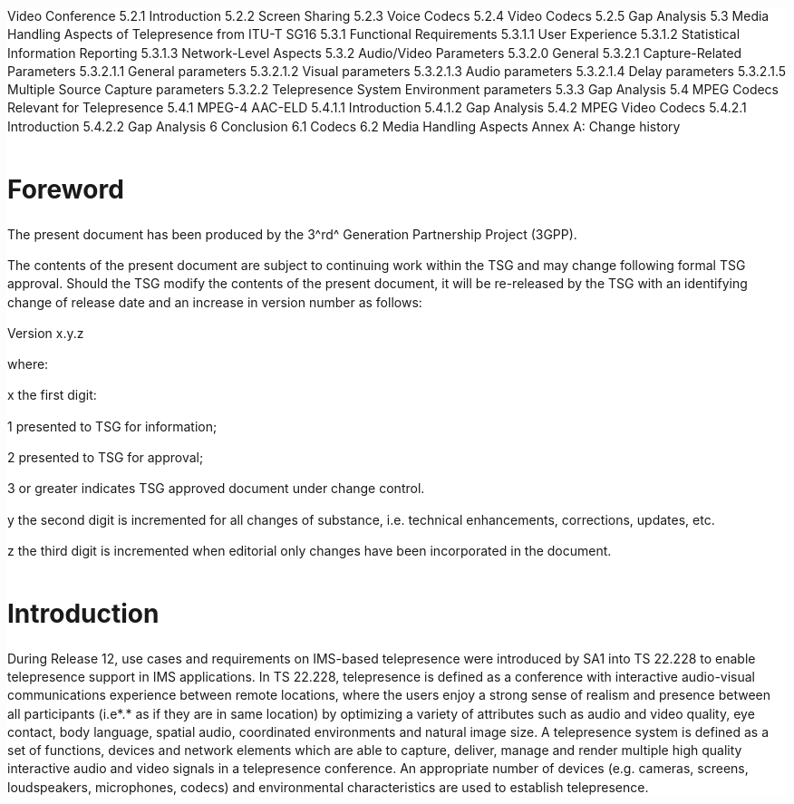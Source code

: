 Video Conference 5.2.1 Introduction 5.2.2 Screen Sharing 5.2.3 Voice
Codecs 5.2.4 Video Codecs 5.2.5 Gap Analysis 5.3 Media Handling Aspects
of Telepresence from ITU-T SG16 5.3.1 Functional Requirements 5.3.1.1
User Experience 5.3.1.2 Statistical Information Reporting 5.3.1.3
Network-Level Aspects 5.3.2 Audio/Video Parameters 5.3.2.0 General
5.3.2.1 Capture-Related Parameters 5.3.2.1.1 General parameters
5.3.2.1.2 Visual parameters 5.3.2.1.3 Audio parameters 5.3.2.1.4 Delay
parameters 5.3.2.1.5 Multiple Source Capture parameters 5.3.2.2
Telepresence System Environment parameters 5.3.3 Gap Analysis 5.4 MPEG
Codecs Relevant for Telepresence 5.4.1 MPEG-4 AAC-ELD 5.4.1.1
Introduction 5.4.1.2 Gap Analysis 5.4.2 MPEG Video Codecs 5.4.2.1
Introduction 5.4.2.2 Gap Analysis 6 Conclusion 6.1 Codecs 6.2 Media
Handling Aspects Annex A: Change history

Foreword
========

The present document has been produced by the 3^rd^ Generation
Partnership Project (3GPP).

The contents of the present document are subject to continuing work
within the TSG and may change following formal TSG approval. Should the
TSG modify the contents of the present document, it will be re-released
by the TSG with an identifying change of release date and an increase in
version number as follows:

Version x.y.z

where:

x the first digit:

1 presented to TSG for information;

2 presented to TSG for approval;

3 or greater indicates TSG approved document under change control.

y the second digit is incremented for all changes of substance, i.e.
technical enhancements, corrections, updates, etc.

z the third digit is incremented when editorial only changes have been
incorporated in the document.

Introduction
============

During Release 12, use cases and requirements on IMS-based telepresence
were introduced by SA1 into TS 22.228 to enable telepresence support in
IMS applications. In TS 22.228, telepresence is defined as a conference
with interactive audio-visual communications experience between remote
locations, where the users enjoy a strong sense of realism and presence
between all participants (i.e*.* as if they are in same location) by
optimizing a variety of attributes such as audio and video quality, eye
contact, body language, spatial audio, coordinated environments and
natural image size. A telepresence system is defined as a set of
functions, devices and network elements which are able to capture,
deliver, manage and render multiple high quality interactive audio and
video signals in a telepresence conference. An appropriate number of
devices (e.g. cameras, screens, loudspeakers, microphones, codecs) and
environmental characteristics are used to establish telepresence.
